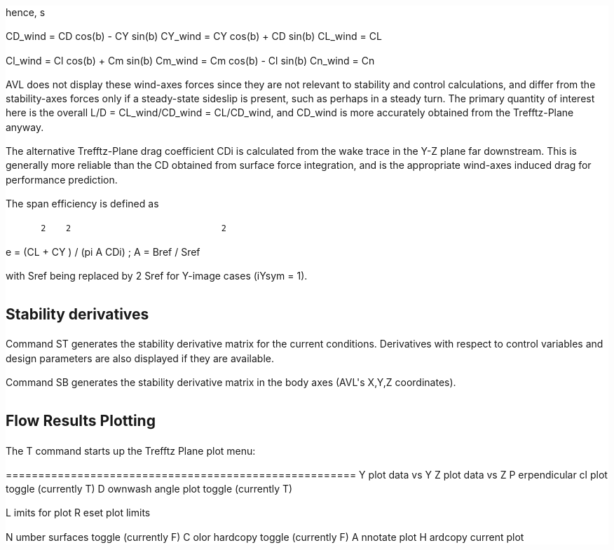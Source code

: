 hence, s

 CD_wind =  CD cos(b) - CY sin(b)
 CY_wind =  CY cos(b) + CD sin(b)
 CL_wind =  CL

 Cl_wind =  Cl cos(b) + Cm sin(b)
 Cm_wind =  Cm cos(b) - Cl sin(b)
 Cn_wind =  Cn


AVL does not display these wind-axes forces since they are not
relevant to stability and control calculations, and differ from the
stability-axes forces only if a steady-state sideslip is present,
such as perhaps in a steady turn.  The primary quantity of interest
here is the overall L/D = CL_wind/CD_wind = CL/CD_wind, and CD_wind
is more accurately obtained from the Trefftz-Plane anyway.

The alternative Trefftz-Plane drag coefficient CDi is calculated
from the wake trace in the Y-Z plane far downstream.  This is
generally more reliable than the CD obtained from surface force
integration, and is the appropriate wind-axes induced drag for
performance prediction.

The span efficiency is defined as

           2    2                              2
  e  =  (CL + CY ) / (pi A CDi)    ;   A = Bref / Sref

with Sref being replaced by  2 Sref  for Y-image cases (iYsym = 1).


Stability derivatives
---------------------

Command ST generates the stability derivative matrix for the
current conditions.  Derivatives with respect to control
variables and design parameters are also displayed if
they are available.

Command SB generates the stability derivative matrix
in the body axes (AVL's X,Y,Z coordinates).


Flow Results Plotting
---------------------

The T command starts up the Trefftz Plane plot menu:

 ======================================================
   Y plot data vs Y
   Z plot data vs Z
   P erpendicular cl plot toggle (currently  T)
   D ownwash angle   plot toggle (currently  T)

   L imits for plot
   R eset plot limits

   N umber surfaces toggle (currently  F)
   C olor hardcopy  toggle (currently  F)
   A nnotate plot
   H ardcopy current plot
